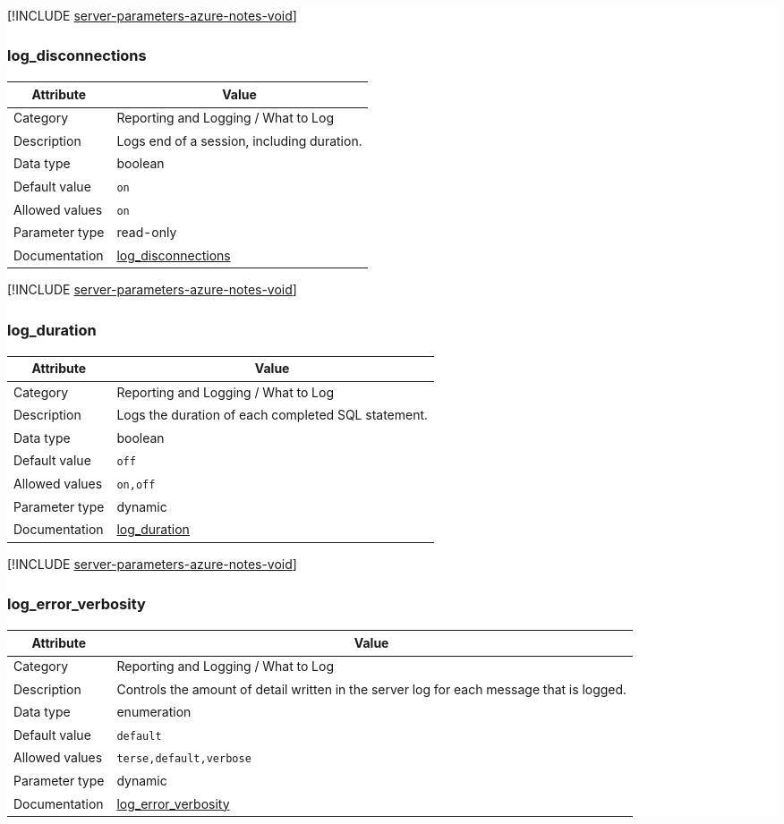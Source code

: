 
[!INCLUDE [server-parameters-azure-notes-void](./server-parameters-azure-notes-void.md)]



### log_disconnections

| Attribute      | Value                                                      |
|----------------|------------------------------------------------------------|
| Category       | Reporting and Logging / What to Log |
| Description    | Logs end of a session, including duration.                                                                                     |
| Data type      | boolean     |
| Default value  | `on`          |
| Allowed values | `on`                    |
| Parameter type | read-only      |
| Documentation  | [log_disconnections](https://www.postgresql.org/docs/16/runtime-config-logging.html#GUC-LOG-DISCONNECTIONS)                               |


[!INCLUDE [server-parameters-azure-notes-void](./server-parameters-azure-notes-void.md)]



### log_duration

| Attribute      | Value                                                      |
|----------------|------------------------------------------------------------|
| Category       | Reporting and Logging / What to Log |
| Description    | Logs the duration of each completed SQL statement.                                                                             |
| Data type      | boolean     |
| Default value  | `off`         |
| Allowed values | `on,off`                |
| Parameter type | dynamic        |
| Documentation  | [log_duration](https://www.postgresql.org/docs/16/runtime-config-logging.html#GUC-LOG-DURATION)                                           |


[!INCLUDE [server-parameters-azure-notes-void](./server-parameters-azure-notes-void.md)]



### log_error_verbosity

| Attribute      | Value                                                      |
|----------------|------------------------------------------------------------|
| Category       | Reporting and Logging / What to Log |
| Description    | Controls the amount of detail written in the server log for each message that is logged.                                       |
| Data type      | enumeration |
| Default value  | `default`     |
| Allowed values | `terse,default,verbose` |
| Parameter type | dynamic        |
| Documentation  | [log_error_verbosity](https://www.postgresql.org/docs/16/runtime-config-logging.html#GUC-LOG-ERROR-VERBOSITY)                             |
